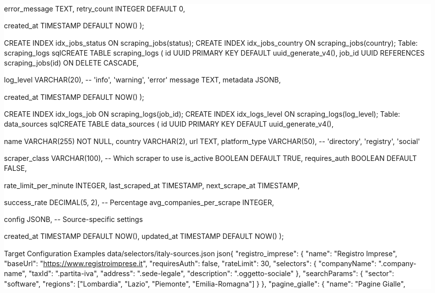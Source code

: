   error_message TEXT,
  retry_count INTEGER DEFAULT 0,
  
  created_at TIMESTAMP DEFAULT NOW()
);

CREATE INDEX idx_jobs_status ON scraping_jobs(status);
CREATE INDEX idx_jobs_country ON scraping_jobs(country);
Table: scraping_logs
sqlCREATE TABLE scraping_logs (
  id UUID PRIMARY KEY DEFAULT uuid_generate_v4(),
  job_id UUID REFERENCES scraping_jobs(id) ON DELETE CASCADE,
  
  log_level VARCHAR(20), -- 'info', 'warning', 'error'
  message TEXT,
  metadata JSONB,
  
  created_at TIMESTAMP DEFAULT NOW()
);

CREATE INDEX idx_logs_job ON scraping_logs(job_id);
CREATE INDEX idx_logs_level ON scraping_logs(log_level);
Table: data_sources
sqlCREATE TABLE data_sources (
  id UUID PRIMARY KEY DEFAULT uuid_generate_v4(),
  
  name VARCHAR(255) NOT NULL,
  country VARCHAR(2),
  url TEXT,
  platform_type VARCHAR(50), -- 'directory', 'registry', 'social'
  
  scraper_class VARCHAR(100), -- Which scraper to use
  is_active BOOLEAN DEFAULT TRUE,
  requires_auth BOOLEAN DEFAULT FALSE,
  
  rate_limit_per_minute INTEGER,
  last_scraped_at TIMESTAMP,
  next_scrape_at TIMESTAMP,
  
  success_rate DECIMAL(5, 2), -- Percentage
  avg_companies_per_scrape INTEGER,
  
  config JSONB, -- Source-specific settings
  
  created_at TIMESTAMP DEFAULT NOW(),
  updated_at TIMESTAMP DEFAULT NOW()
);

Target Configuration Examples
data/selectors/italy-sources.json
json{
  "registro_imprese": {
    "name": "Registro Imprese",
    "baseUrl": "https://www.registroimprese.it",
    "requiresAuth": false,
    "rateLimit": 30,
    "selectors": {
      "companyName": ".company-name",
      "taxId": ".partita-iva",
      "address": ".sede-legale",
      "description": ".oggetto-sociale"
    },
    "searchParams": {
      "sector": "software",
      "regions": ["Lombardia", "Lazio", "Piemonte", "Emilia-Romagna"]
    }
  },
  "pagine_gialle": {
    "name": "Pagine Gialle",